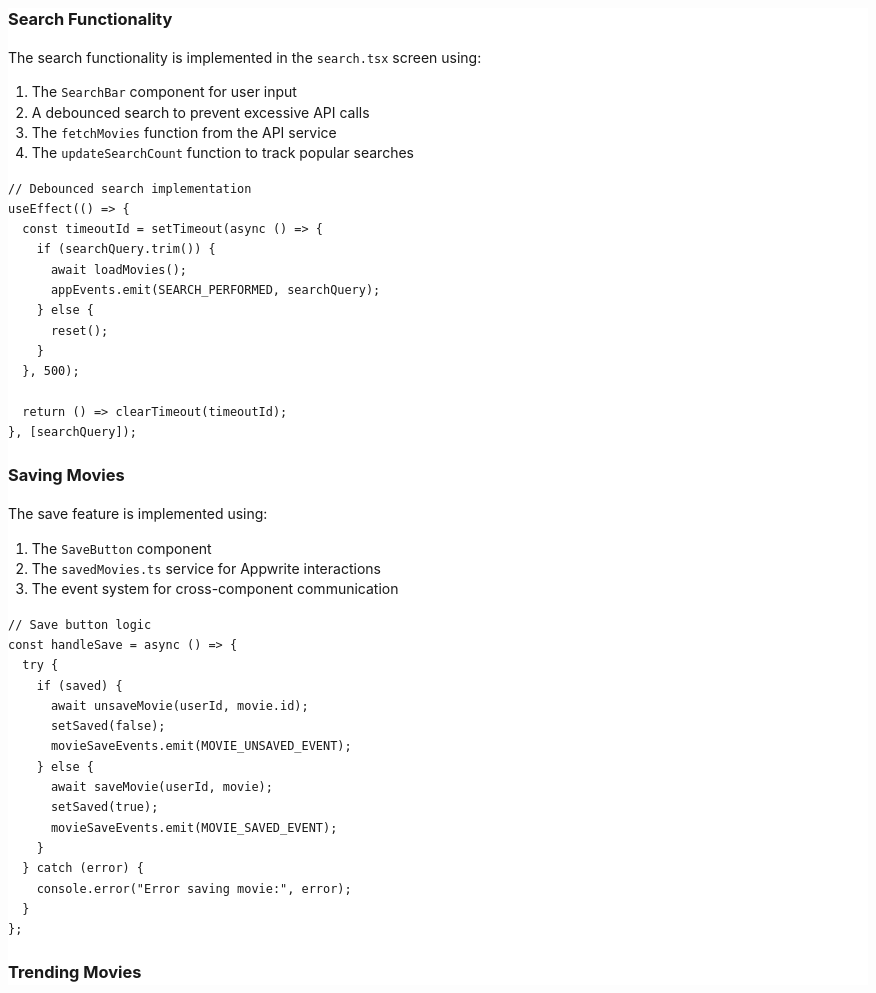 ### Search Functionality

The search functionality is implemented in the `search.tsx` screen using:

1. The `SearchBar` component for user input
2. A debounced search to prevent excessive API calls
3. The `fetchMovies` function from the API service
4. The `updateSearchCount` function to track popular searches

```tsx
// Debounced search implementation
useEffect(() => {
  const timeoutId = setTimeout(async () => {
    if (searchQuery.trim()) {
      await loadMovies();
      appEvents.emit(SEARCH_PERFORMED, searchQuery);
    } else {
      reset();
    }
  }, 500);

  return () => clearTimeout(timeoutId);
}, [searchQuery]);
```

### Saving Movies

The save feature is implemented using:

1. The `SaveButton` component
2. The `savedMovies.ts` service for Appwrite interactions
3. The event system for cross-component communication

```tsx
// Save button logic
const handleSave = async () => {
  try {
    if (saved) {
      await unsaveMovie(userId, movie.id);
      setSaved(false);
      movieSaveEvents.emit(MOVIE_UNSAVED_EVENT);
    } else {
      await saveMovie(userId, movie);
      setSaved(true);
      movieSaveEvents.emit(MOVIE_SAVED_EVENT);
    }
  } catch (error) {
    console.error("Error saving movie:", error);
  }
};
```

### Trending Movies
